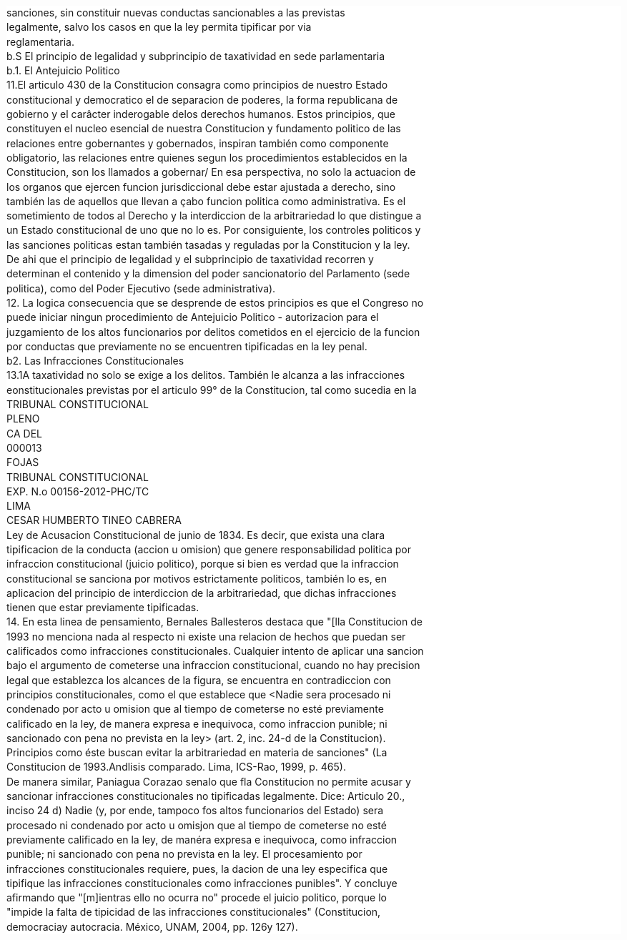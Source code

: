 sanciones, sin constituir nuevas conductas sancionables a las previstas  
legalmente, salvo los casos en que la ley permita tipificar por via  
reglamentaria.  
b.S El principio de legalidad y subprincipio de taxatividad en sede parlamentaria  
b.1. El Antejuicio Politico  
11.El articulo 430 de la Constitucion consagra como principios de nuestro Estado  
constitucional y democratico el de separacion de poderes, la forma republicana de  
gobierno y el carâcter inderogable delos derechos humanos. Estos principios, que  
constituyen el nucleo esencial de nuestra Constitucion y fundamento politico de las  
relaciones entre gobernantes y gobernados, inspiran también como componente  
obligatorio, las relaciones entre quienes segun los procedimientos establecidos en la  
Constitucion, son los llamados a gobernar/ En esa perspectiva, no solo la actuacion de  
los organos que ejercen funcion jurisdiccional debe estar ajustada a derecho, sino  
también las de aquellos que llevan a çabo funcion politica como administrativa. Es el  
sometimiento de todos al Derecho y la interdiccion de la arbitrariedad lo que distingue a  
un Estado constitucional de uno que no lo es. Por consiguiente, los controles politicos y  
las sanciones politicas estan también tasadas y reguladas por la Constitucion y la ley.  
De ahi que el principio de legalidad y el subprincipio de taxatividad recorren y  
determinan el contenido y la dimension del poder sancionatorio del Parlamento (sede  
politica), como del Poder Ejecutivo (sede administrativa).  
12. La logica consecuencia que se desprende de estos principios es que el Congreso no  
puede iniciar ningun procedimiento de Antejuicio Politico - autorizacion para el  
juzgamiento de los altos funcionarios por delitos cometidos en el ejercicio de la funcion  
por conductas que previamente no se encuentren tipificadas en la ley penal.  
b2. Las Infracciones Constitucionales  
13.1A taxatividad no solo se exige a los delitos. También le alcanza a las infracciones  
eonstitucionales previstas por el articulo 99° de la Constitucion, tal como sucedia en la  
TRIBUNAL CONSTITUCIONAL  
PLENO  
CA DEL  
000013  
FOJAS  
TRIBUNAL CONSTITUCIONAL  
EXP. N.o 00156-2012-PHC/TC  
LIMA  
CESAR HUMBERTO TINEO CABRERA  
Ley de Acusacion Constitucional de junio de 1834. Es decir, que exista una clara  
tipificacion de la conducta (accion u omision) que genere responsabilidad politica por  
infraccion constitucional (juicio politico), porque si bien es verdad que la infraccion  
constitucional se sanciona por motivos estrictamente politicos, también lo es, en  
aplicacion del principio de interdiccion de la arbitrariedad, que dichas infracciones  
tienen que estar previamente tipificadas.  
14. En esta linea de pensamiento, Bernales Ballesteros destaca que "[lla Constitucion de  
1993 no menciona nada al respecto ni existe una relacion de hechos que puedan ser  
calificados como infracciones constitucionales. Cualquier intento de aplicar una sancion  
bajo el argumento de cometerse una infraccion constitucional, cuando no hay precision  
legal que establezca los alcances de la figura, se encuentra en contradiccion con  
principios constitucionales, como el que establece que <Nadie sera procesado ni  
condenado por acto u omision que al tiempo de cometerse no esté previamente  
calificado en la ley, de manera expresa e inequivoca, como infraccion punible; ni  
sancionado con pena no prevista en la ley> (art. 2, inc. 24-d de la Constitucion).  
Principios como éste buscan evitar la arbitrariedad en materia de sanciones" (La  
Constitucion de 1993.Andlisis comparado. Lima, ICS-Rao, 1999, p. 465).  
De manera similar, Paniagua Corazao senalo que fla Constitucion no permite acusar y  
sancionar infracciones constitucionales no tipificadas legalmente. Dice: Articulo 20.,  
inciso 24 d) Nadie (y, por ende, tampoco fos altos funcionarios del Estado) sera  
procesado ni condenado por acto u omisjon que al tiempo de cometerse no esté  
previamente calificado en la ley, de manéra expresa e inequivoca, como infraccion  
punible; ni sancionado con pena no prevista en la ley. El procesamiento por  
infracciones constitucionales requiere, pues, la dacion de una ley especifica que  
tipifique las infracciones constitucionales como infracciones punibles". Y concluye  
afirmando que "[m]ientras ello no ocurra no" procede el juicio politico, porque lo  
"impide la falta de tipicidad de las infracciones constitucionales" (Constitucion,  
democraciay autocracia. México, UNAM, 2004, pp. 126y 127).  